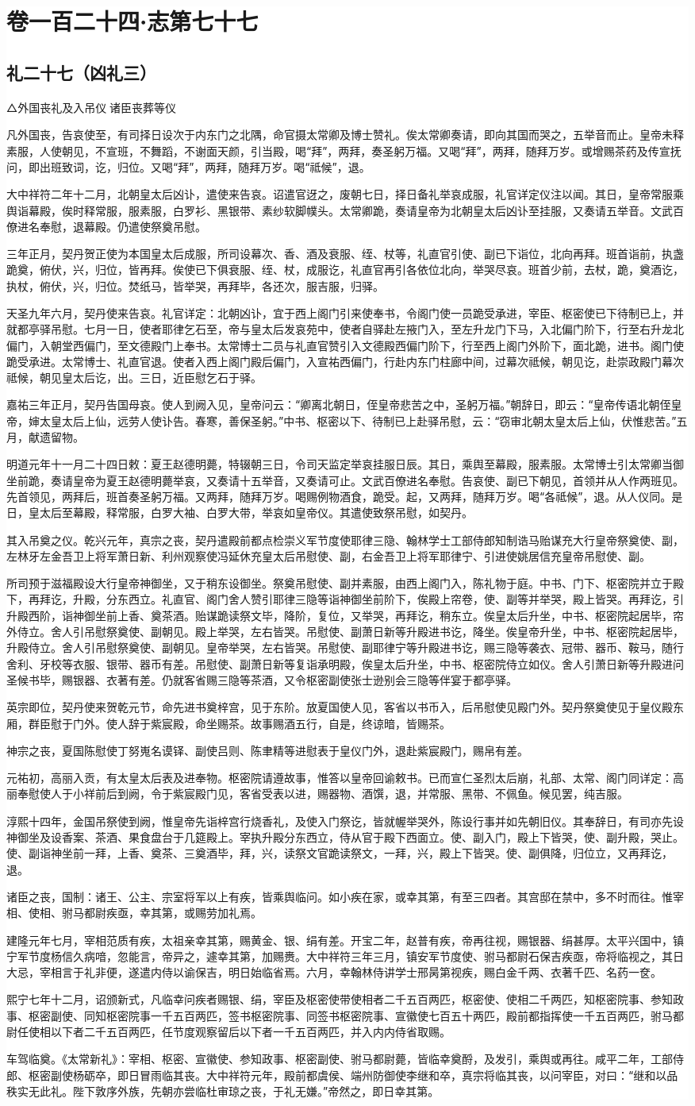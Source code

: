 # 卷一百二十四·志第七十七

## 礼二十七（凶礼三）

△外国丧礼及入吊仪 诸臣丧葬等仪

凡外国丧，告哀使至，有司择日设次于内东门之北隅，命官摄太常卿及博士赞礼。俟太常卿奏请，即向其国而哭之，五举音而止。皇帝未释素服，人使朝见，不宣班，不舞蹈，不谢面天颜，引当殿，喝“拜”，两拜，奏圣躬万福。又喝“拜”，两拜，随拜万岁。或增赐茶药及传宣抚问，即出班致词，讫，归位。又喝“拜”，两拜，随拜万岁。喝“祗候”，退。

大中祥符二年十二月，北朝皇太后凶讣，遣使来告哀。诏遣官迓之，废朝七日，择日备礼举哀成服，礼官详定仪注以闻。其日，皇帝常服乘舆诣幕殿，俟时释常服，服素服，白罗衫、黑银带、素纱软脚幞头。太常卿跪，奏请皇帝为北朝皇太后凶讣至挂服，又奏请五举音。文武百僚进名奉慰，退幕殿。仍遣使祭奠吊慰。

三年正月，契丹贺正使为本国皇太后成服，所司设幕次、香、酒及衰服、绖、杖等，礼直官引使、副已下诣位，北向再拜。班首诣前，执盏跪奠，俯伏，兴，归位，皆再拜。俟使已下俱衰服、绖、杖，成服讫，礼直官再引各依位北向，举哭尽哀。班首少前，去杖，跪，奠酒讫，执杖，俯伏，兴，归位。焚纸马，皆举哭，再拜毕，各还次，服吉服，归驿。

天圣九年六月，契丹使来告哀。礼官详定：北朝凶讣，宜于西上阁门引来使奉书，令阁门使一员跪受承进，宰臣、枢密使已下待制已上，并就都亭驿吊慰。七月一日，使者耶律乞石至，帝与皇太后发哀苑中，使者自驿赴左掖门入，至左升龙门下马，入北偏门阶下，行至右升龙北偏门，入朝堂西偏门，至文德殿门上奉书。太常博士二员与礼直官赞引入文德殿西偏门阶下，行至西上阁门外阶下，面北跪，进书。阁门使跪受承进。太常博士、礼直官退。使者入西上阁门殿后偏门，入宣祐西偏门，行赴内东门柱廊中间，过幕次祗候，朝见讫，赴崇政殿门幕次祗候，朝见皇太后讫，出。三日，近臣慰乞石于驿。

嘉祐三年正月，契丹告国母哀。使人到阙入见，皇帝问云：“卿离北朝日，侄皇帝悲苦之中，圣躬万福。”朝辞日，即云：“皇帝传语北朝侄皇帝，婶太皇太后上仙，远劳人使讣告。春寒，善保圣躬。”中书、枢密以下、待制已上赴驿吊慰，云：“窃审北朝太皇太后上仙，伏惟悲苦。”五月，献遗留物。

明道元年十一月二十四日敕：夏王赵德明薨，特辍朝三日，令司天监定举哀挂服日辰。其日，乘舆至幕殿，服素服。太常博士引太常卿当御坐前跪，奏请皇帝为夏王赵德明薨举哀，又奏请十五举音，又奏请可止。文武百僚进名奉慰。告哀使、副已下朝见，首领并从人作两班见。先首领见，两拜后，班首奏圣躬万福。又两拜，随拜万岁。喝赐例物酒食，跪受。起，又两拜，随拜万岁。喝“各祗候”，退。从人仪同。是日，皇太后至幕殿，释常服，白罗大袖、白罗大带，举哀如皇帝仪。其遣使致祭吊慰，如契丹。

其入吊奠之仪。乾兴元年，真宗之丧，契丹遣殿前都点检崇义军节度使耶律三隐、翰林学士工部侍郎知制诰马贻谋充大行皇帝祭奠使、副，左林牙左金吾卫上将军萧日新、利州观察使冯延休充皇太后吊慰使、副，右金吾卫上将军耶律宁、引进使姚居信充皇帝吊慰使、副。

所司预于滋福殿设大行皇帝神御坐，又于稍东设御坐。祭奠吊慰使、副并素服，由西上阁门入，陈礼物于庭。中书、门下、枢密院并立于殿下，再拜讫，升殿，分东西立。礼直官、阁门舍人赞引耶律三隐等诣神御坐前阶下，俟殿上帘卷，使、副等并举哭，殿上皆哭。再拜讫，引升殿西阶，诣神御坐前上香、奠茶酒。贻谋跪读祭文毕，降阶，复位，又举哭，再拜讫，稍东立。俟皇太后升坐，中书、枢密院起居毕，帘外侍立。舍人引吊慰祭奠使、副朝见。殿上举哭，左右皆哭。吊慰使、副萧日新等升殿进书讫，降坐。俟皇帝升坐，中书、枢密院起居毕，升殿侍立。舍人引吊慰祭奠使、副朝见。皇帝举哭，左右皆哭。吊慰使、副耶律宁等升殿进书讫，赐三隐等袭衣、冠带、器币、鞍马，随行舍利、牙校等衣服、银带、器币有差。吊慰使、副萧日新等复诣承明殿，俟皇太后升坐，中书、枢密院侍立如仪。舍人引萧日新等升殿进问圣候书毕，赐银器、衣著有差。仍就客省赐三隐等茶酒，又令枢密副使张士逊别会三隐等伴宴于都亭驿。

英宗即位，契丹使来贺乾元节，命先进书奠梓宫，见于东阶。放夏国使人见，客省以书币入，后吊慰使见殿门外。契丹祭奠使见于皇仪殿东厢，群臣慰于门外。使人辞于紫宸殿，命坐赐茶。故事赐酒五行，自是，终谅暗，皆赐茶。

神宗之丧，夏国陈慰使丁努嵬名谟铎、副使吕则、陈聿精等进慰表于皇仪门外，退赴紫宸殿门，赐帛有差。

元祐初，高丽入贡，有太皇太后表及进奉物。枢密院请遵故事，惟答以皇帝回谕敕书。已而宣仁圣烈太后崩，礼部、太常、阁门同详定：高丽奉慰使人于小祥前后到阙，令于紫宸殿门见，客省受表以进，赐器物、酒馔，退，并常服、黑带、不佩鱼。候见罢，纯吉服。

淳熙十四年，金国吊祭使到阙，惟皇帝先诣梓宫行烧香礼，及使入门祭讫，皆就幄举哭外，陈设行事并如先朝旧仪。其奉辞日，有司亦先设神御坐及设香案、茶酒、果食盘台于几筵殿上。宰执升殿分东西立，侍从官于殿下西面立。使、副入门，殿上下皆哭，使、副升殿，哭止。使、副诣神坐前一拜，上香、奠茶、三奠酒毕，拜，兴，读祭文官跪读祭文，一拜，兴，殿上下皆哭。使、副俱降，归位立，又再拜讫，退。

诸臣之丧，国制：诸王、公主、宗室将军以上有疾，皆乘舆临问。如小疾在家，或幸其第，有至三四者。其宫邸在禁中，多不时而往。惟宰相、使相、驸马都尉疾亟，幸其第，或赐劳加礼焉。

建隆元年七月，宰相范质有疾，太祖亲幸其第，赐黄金、银、绢有差。开宝二年，赵普有疾，帝再往视，赐银器、绢甚厚。太平兴国中，镇宁军节度杨信久病喑，忽能言，帝异之，遽幸其第，加赐赉。大中祥符三年三月，镇安军节度使、驸马都尉石保吉疾亟，帝将临视之，其日大忌，宰相言于礼非便，遂遣内侍以谕保吉，明日始临省焉。六月，幸翰林侍讲学士邢昺第视疾，赐白金千两、衣著千匹、名药一奁。

熙宁七年十二月，诏颁新式，凡临幸问疾者赐银、绢，宰臣及枢密使带使相者二千五百两匹，枢密使、使相二千两匹，知枢密院事、参知政事、枢密副使、同知枢密院事一千五百两匹，签书枢密院事、同签书枢密院事、宣徽使七百五十两匹，殿前都指挥使一千五百两匹，驸马都尉任使相以下者二千五百两匹，任节度观察留后以下者一千五百两匹，并入内内侍省取赐。

车驾临奠。《太常新礼》：宰相、枢密、宣徽使、参知政事、枢密副使、驸马都尉薨，皆临幸奠酹，及发引，乘舆或再往。咸平二年，工部侍郎、枢密副使杨砺卒，即日冒雨临其丧。大中祥符元年，殿前都虞侯、端州防御使李继和卒，真宗将临其丧，以问宰臣，对曰：“继和以品秩实无此礼。陛下敦序外族，先朝亦尝临杜审琼之丧，于礼无嫌。”帝然之，即日幸其第。
